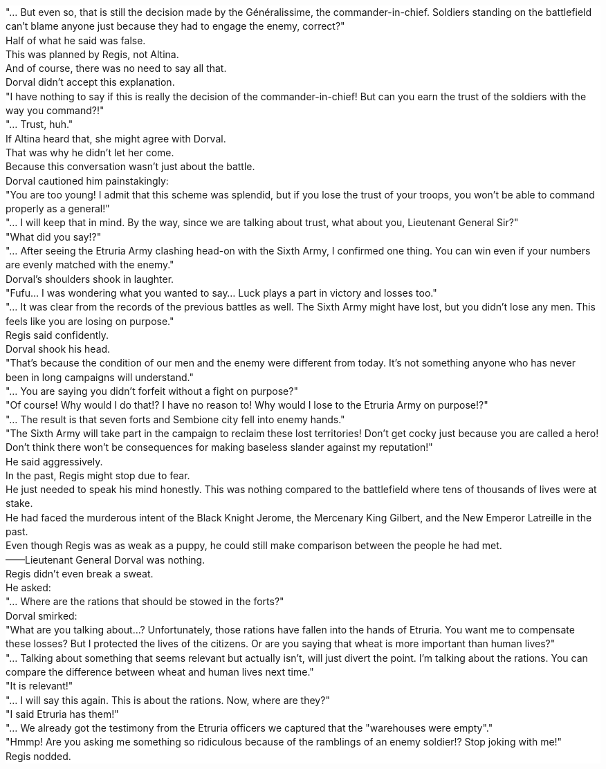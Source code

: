 "… But even so, that is still the decision made by the Généralissime, the commander-in-chief. Soldiers standing on the battlefield can’t blame anyone just because they had to engage the enemy, correct?"<br/>
Half of what he said was false.<br/>
This was planned by Regis, not Altina.<br/>
And of course, there was no need to say all that.<br/>
Dorval didn’t accept this explanation.<br/>
"I have nothing to say if this is really the decision of the commander-in-chief! But can you earn the trust of the soldiers with the way you command?!"<br/>
"… Trust, huh."<br/>
If Altina heard that, she might agree with Dorval.<br/>
That was why he didn’t let her come.<br/>
Because this conversation wasn’t just about the battle.<br/>
Dorval cautioned him painstakingly:<br/>
"You are too young! I admit that this scheme was splendid, but if you lose the trust of your troops, you won’t be able to command properly as a general!"<br/>
"… I will keep that in mind. By the way, since we are talking about trust, what about you, Lieutenant General Sir?"<br/>
"What did you say!?"<br/>
"… After seeing the Etruria Army clashing head-on with the Sixth Army, I confirmed one thing. You can win even if your numbers are evenly matched with the enemy."<br/>
Dorval’s shoulders shook in laughter.<br/>
"Fufu… I was wondering what you wanted to say… Luck plays a part in victory and losses too."<br/>
"… It was clear from the records of the previous battles as well. The Sixth Army might have lost, but you didn’t lose any men. This feels like you are losing on purpose."<br/>
Regis said confidently.<br/>
Dorval shook his head.<br/>
"That’s because the condition of our men and the enemy were different from today. It’s not something anyone who has never been in long campaigns will understand."<br/>
"… You are saying you didn’t forfeit without a fight on purpose?"<br/>
"Of course! Why would I do that!? I have no reason to! Why would I lose to the Etruria Army on purpose!?"<br/>
"… The result is that seven forts and Sembione city fell into enemy hands."<br/>
"The Sixth Army will take part in the campaign to reclaim these lost territories! Don’t get cocky just because you are called a hero! Don’t think there won’t be consequences for making baseless slander against my reputation!"<br/>
He said aggressively.<br/>
In the past, Regis might stop due to fear.<br/>
He just needed to speak his mind honestly. This was nothing compared to the battlefield where tens of thousands of lives were at stake.<br/>
He had faced the murderous intent of the Black Knight Jerome, the Mercenary King Gilbert, and the New Emperor Latreille in the past.<br/>
Even though Regis was as weak as a puppy, he could still make comparison between the people he had met.<br/>
——Lieutenant General Dorval was nothing.<br/>
Regis didn’t even break a sweat.<br/>
He asked:<br/>
"… Where are the rations that should be stowed in the forts?"<br/>
Dorval smirked:<br/>
"What are you talking about…? Unfortunately, those rations have fallen into the hands of Etruria. You want me to compensate these losses? But I protected the lives of the citizens. Or are you saying that wheat is more important than human lives?"<br/>
"… Talking about something that seems relevant but actually isn’t, will just divert the point. I’m talking about the rations. You can compare the difference between wheat and human lives next time."<br/>
"It is relevant!"<br/>
"… I will say this again. This is about the rations. Now, where are they?"<br/>
"I said Etruria has them!"<br/>
"… We already got the testimony from the Etruria officers we captured that the "warehouses were empty"."<br/>
"Hmmp! Are you asking me something so ridiculous because of the ramblings of an enemy soldier!? Stop joking with me!"<br/>
Regis nodded.<br/>